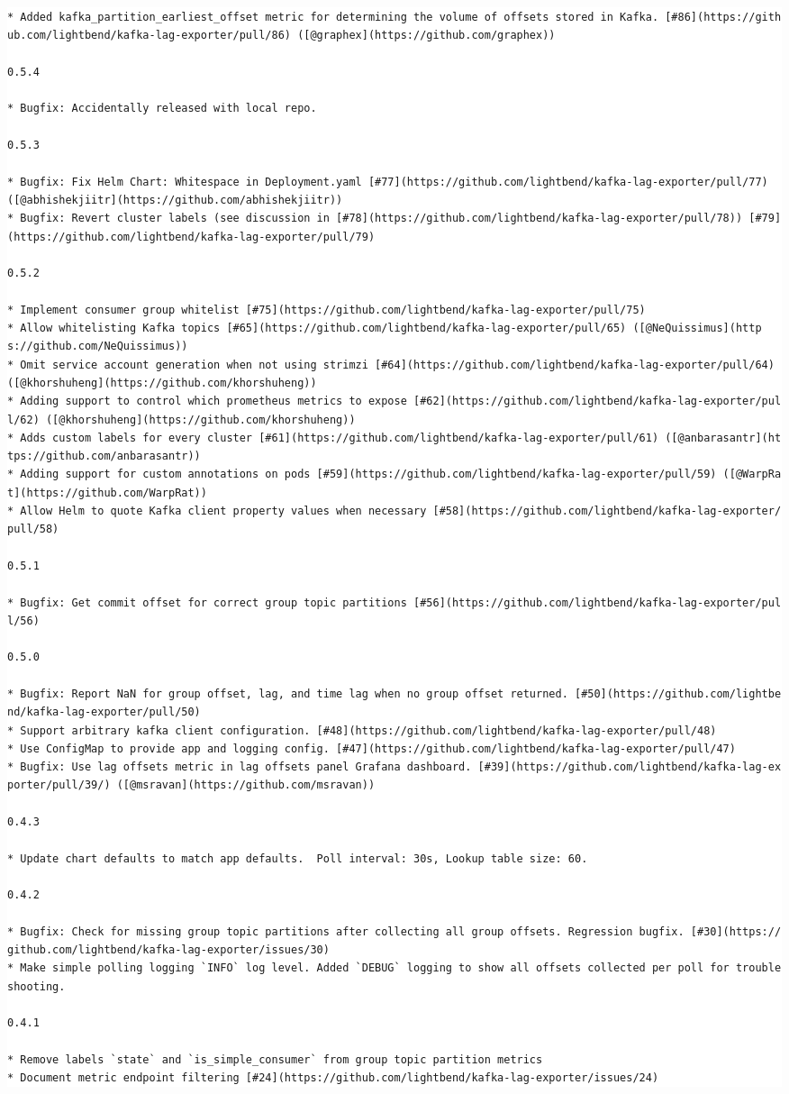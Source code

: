 ```
* Added kafka_partition_earliest_offset metric for determining the volume of offsets stored in Kafka. [#86](https://github.com/lightbend/kafka-lag-exporter/pull/86) ([@graphex](https://github.com/graphex))

0.5.4

* Bugfix: Accidentally released with local repo.

0.5.3

* Bugfix: Fix Helm Chart: Whitespace in Deployment.yaml [#77](https://github.com/lightbend/kafka-lag-exporter/pull/77) ([@abhishekjiitr](https://github.com/abhishekjiitr))
* Bugfix: Revert cluster labels (see discussion in [#78](https://github.com/lightbend/kafka-lag-exporter/pull/78)) [#79](https://github.com/lightbend/kafka-lag-exporter/pull/79)

0.5.2

* Implement consumer group whitelist [#75](https://github.com/lightbend/kafka-lag-exporter/pull/75)
* Allow whitelisting Kafka topics [#65](https://github.com/lightbend/kafka-lag-exporter/pull/65) ([@NeQuissimus](https://github.com/NeQuissimus))
* Omit service account generation when not using strimzi [#64](https://github.com/lightbend/kafka-lag-exporter/pull/64) ([@khorshuheng](https://github.com/khorshuheng))
* Adding support to control which prometheus metrics to expose [#62](https://github.com/lightbend/kafka-lag-exporter/pull/62) ([@khorshuheng](https://github.com/khorshuheng))
* Adds custom labels for every cluster [#61](https://github.com/lightbend/kafka-lag-exporter/pull/61) ([@anbarasantr](https://github.com/anbarasantr))
* Adding support for custom annotations on pods [#59](https://github.com/lightbend/kafka-lag-exporter/pull/59) ([@WarpRat](https://github.com/WarpRat))
* Allow Helm to quote Kafka client property values when necessary [#58](https://github.com/lightbend/kafka-lag-exporter/pull/58)

0.5.1

* Bugfix: Get commit offset for correct group topic partitions [#56](https://github.com/lightbend/kafka-lag-exporter/pull/56)

0.5.0

* Bugfix: Report NaN for group offset, lag, and time lag when no group offset returned. [#50](https://github.com/lightbend/kafka-lag-exporter/pull/50)
* Support arbitrary kafka client configuration. [#48](https://github.com/lightbend/kafka-lag-exporter/pull/48)
* Use ConfigMap to provide app and logging config. [#47](https://github.com/lightbend/kafka-lag-exporter/pull/47)
* Bugfix: Use lag offsets metric in lag offsets panel Grafana dashboard. [#39](https://github.com/lightbend/kafka-lag-exporter/pull/39/) ([@msravan](https://github.com/msravan))

0.4.3

* Update chart defaults to match app defaults.  Poll interval: 30s, Lookup table size: 60.

0.4.2

* Bugfix: Check for missing group topic partitions after collecting all group offsets. Regression bugfix. [#30](https://github.com/lightbend/kafka-lag-exporter/issues/30)
* Make simple polling logging `INFO` log level. Added `DEBUG` logging to show all offsets collected per poll for troubleshooting.

0.4.1

* Remove labels `state` and `is_simple_consumer` from group topic partition metrics
* Document metric endpoint filtering [#24](https://github.com/lightbend/kafka-lag-exporter/issues/24)
```